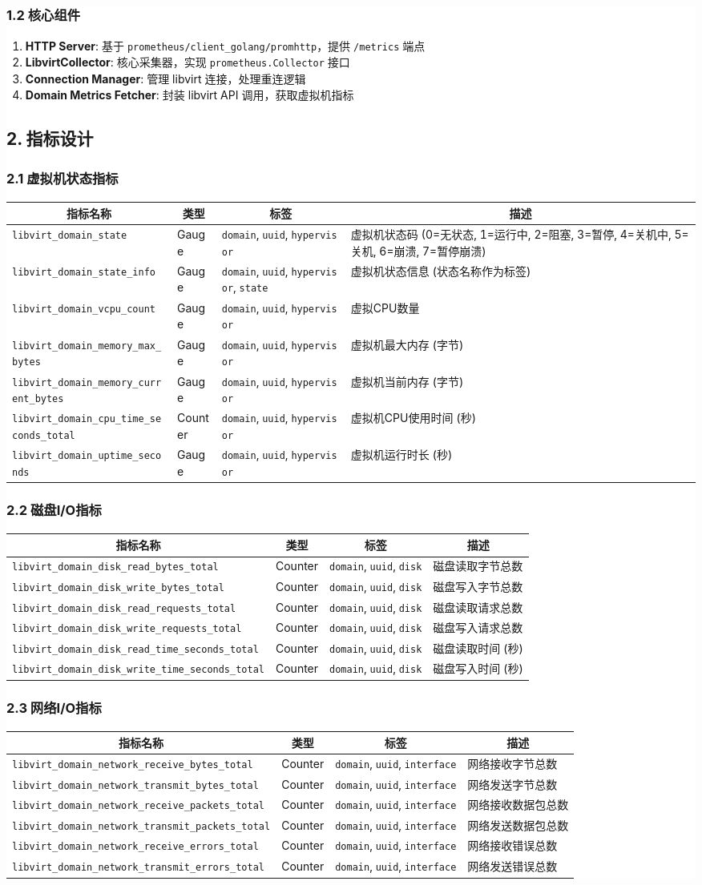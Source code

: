 ### 1.2 核心组件

1. **HTTP Server**: 基于 `prometheus/client_golang/promhttp`，提供 `/metrics` 端点
2. **LibvirtCollector**: 核心采集器，实现 `prometheus.Collector` 接口
3. **Connection Manager**: 管理 libvirt 连接，处理重连逻辑
4. **Domain Metrics Fetcher**: 封装 libvirt API 调用，获取虚拟机指标

## 2. 指标设计

### 2.1 虚拟机状态指标

| 指标名称 | 类型 | 标签 | 描述 |
|---------|------|------|------|
| `libvirt_domain_state` | Gauge | `domain`, `uuid`, `hypervisor` | 虚拟机状态码 (0=无状态, 1=运行中, 2=阻塞, 3=暂停, 4=关机中, 5=关机, 6=崩溃, 7=暂停崩溃) |
| `libvirt_domain_state_info` | Gauge | `domain`, `uuid`, `hypervisor`, `state` | 虚拟机状态信息 (状态名称作为标签) |
| `libvirt_domain_vcpu_count` | Gauge | `domain`, `uuid`, `hypervisor` | 虚拟CPU数量 |
| `libvirt_domain_memory_max_bytes` | Gauge | `domain`, `uuid`, `hypervisor` | 虚拟机最大内存 (字节) |
| `libvirt_domain_memory_current_bytes` | Gauge | `domain`, `uuid`, `hypervisor` | 虚拟机当前内存 (字节) |
| `libvirt_domain_cpu_time_seconds_total` | Counter | `domain`, `uuid`, `hypervisor` | 虚拟机CPU使用时间 (秒) |
| `libvirt_domain_uptime_seconds` | Gauge | `domain`, `uuid`, `hypervisor` | 虚拟机运行时长 (秒) |

### 2.2 磁盘I/O指标

| 指标名称 | 类型 | 标签 | 描述 |
|---------|------|------|------|
| `libvirt_domain_disk_read_bytes_total` | Counter | `domain`, `uuid`, `disk` | 磁盘读取字节总数 |
| `libvirt_domain_disk_write_bytes_total` | Counter | `domain`, `uuid`, `disk` | 磁盘写入字节总数 |
| `libvirt_domain_disk_read_requests_total` | Counter | `domain`, `uuid`, `disk` | 磁盘读取请求总数 |
| `libvirt_domain_disk_write_requests_total` | Counter | `domain`, `uuid`, `disk` | 磁盘写入请求总数 |
| `libvirt_domain_disk_read_time_seconds_total` | Counter | `domain`, `uuid`, `disk` | 磁盘读取时间 (秒) |
| `libvirt_domain_disk_write_time_seconds_total` | Counter | `domain`, `uuid`, `disk` | 磁盘写入时间 (秒) |

### 2.3 网络I/O指标

| 指标名称 | 类型 | 标签 | 描述 |
|---------|------|------|------|
| `libvirt_domain_network_receive_bytes_total` | Counter | `domain`, `uuid`, `interface` | 网络接收字节总数 |
| `libvirt_domain_network_transmit_bytes_total` | Counter | `domain`, `uuid`, `interface` | 网络发送字节总数 |
| `libvirt_domain_network_receive_packets_total` | Counter | `domain`, `uuid`, `interface` | 网络接收数据包总数 |
| `libvirt_domain_network_transmit_packets_total` | Counter | `domain`, `uuid`, `interface` | 网络发送数据包总数 |
| `libvirt_domain_network_receive_errors_total` | Counter | `domain`, `uuid`, `interface` | 网络接收错误总数 |
| `libvirt_domain_network_transmit_errors_total` | Counter | `domain`, `uuid`, `interface` | 网络发送错误总数 |
